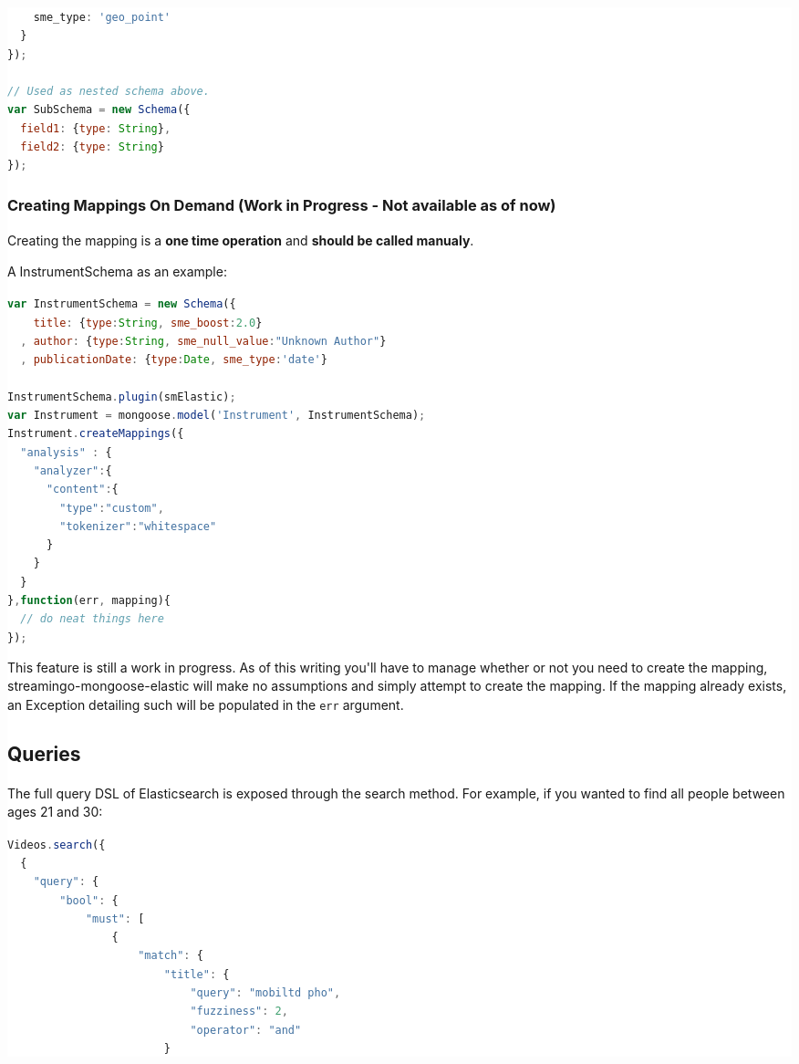 ```javascript
    sme_type: 'geo_point'
  }
});

// Used as nested schema above.
var SubSchema = new Schema({
  field1: {type: String},
  field2: {type: String}
});
```

### Creating Mappings On Demand (Work in Progress - Not available as of now)
Creating the mapping is a **one time operation** and **should be called manualy**.

A InstrumentSchema as an example:

```javascript
var InstrumentSchema = new Schema({
    title: {type:String, sme_boost:2.0}
  , author: {type:String, sme_null_value:"Unknown Author"}
  , publicationDate: {type:Date, sme_type:'date'}

InstrumentSchema.plugin(smElastic);
var Instrument = mongoose.model('Instrument', InstrumentSchema);
Instrument.createMappings({
  "analysis" : {
    "analyzer":{
      "content":{
        "type":"custom",
        "tokenizer":"whitespace"
      }
    }
  }
},function(err, mapping){
  // do neat things here
});

```
This feature is still a work in progress. As of this writing you'll have
to manage whether or not you need to create the mapping, streamingo-mongoose-elastic
will make no assumptions and simply attempt to create the mapping. If
the mapping already exists, an Exception detailing such will be
populated in the `err` argument.


## Queries
The full query DSL of Elasticsearch is exposed through the search
method. For example, if you wanted to find all people between ages 21
and 30:

```javascript
Videos.search({
  {
  	"query": {
  		"bool": {
  			"must": [
  				{
  					"match": {
  						"title": {
  							"query": "mobiltd pho",
  							"fuzziness": 2,
  							"operator": "and"
  						}
```